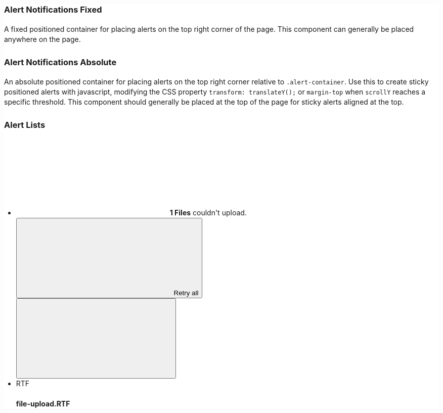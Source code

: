 ### Alert Notifications Fixed

A fixed positioned container for placing alerts on the top right corner of the page. This component can generally be placed anywhere on the page.

### Alert Notifications Absolute

<p>An absolute positioned container for placing alerts on the top right corner relative to <code>.alert-container</code>. Use this to create sticky positioned alerts with javascript, modifying the CSS property <code>transform: translateY();</code> or <code>margin-top</code> when <code>scrollY</code> reaches a specific threshold. This component should generally be placed at the top of the page for sticky alerts aligned at the top.</p>

### Alert Lists

<ul class="alert-list">
	<li class="alert alert-danger alert-dismissible alert-fluid" role="alert">
		<div class="container-fluid">
			<div class="autofit-float autofit-padded autofit-row autofit-row-center">
				<div class="autofit-col">
					<div class="autofit-section">
						<span class="alert-indicator">
							<span aria-label="icon-exclamation-full" class="lexicon-icon-container" role="img">
								<svg aria-hidden="true" class="lexicon-icon lexicon-icon-exclamation-full">
									<use href="/images/icons/icons.svg#exclamation-full" />
								</svg>
							</span>
						</span><strong class="lead">1 Files</strong> couldn't upload.
					</div>
				</div>
				<div class="autofit-col autofit-col-expand">
					<div class="autofit-section">
						<button class="btn btn-secondary btn-sm" type="button">
							<span class="inline-item inline-item-before"><span aria-label="icon-reload" class="lexicon-icon-container" role="img">
								<svg aria-hidden="true" class="lexicon-icon lexicon-icon-reload">
									<use href="/images/icons/icons.svg#reload" />
								</svg>
							</span></span>Retry all
						</button>
					</div>
				</div>
			</div>
			<button aria-label="Close" class="close" data-dismiss="alert" type="button">
				<span aria-label="icon-times" class="lexicon-icon-container" role="img">
					<svg aria-hidden="true" class="lexicon-icon lexicon-icon-times">
						<use href="/images/icons/icons.svg#times" />
					</svg>
				</span>
			</button>
		</div>
	</li>
	<li class="alert alert-danger alert-dismissible alert-fluid" role="alert">
		<div class="container-fluid">
			<div class="autofit-float autofit-padded autofit-row autofit-row-center">
				<div class="autofit-col">
					<span class="sticker sticker-secondary">RTF</span>
				</div>
				<div class="autofit-col autofit-col-expand">
					<div class="autofit-section">
						<h4 class="component-title">
							file-upload.RTF
						</h4>
						<span class="alert-indicator">